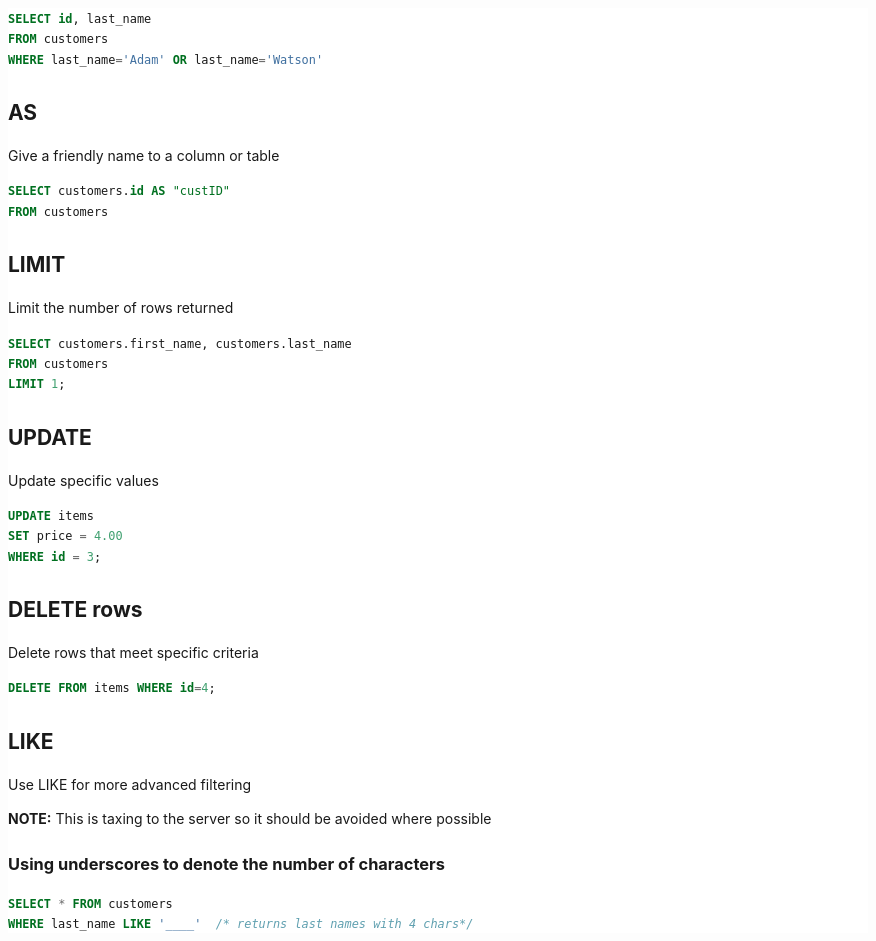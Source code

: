 ```sql
SELECT id, last_name 
FROM customers
WHERE last_name='Adam' OR last_name='Watson'
```

## AS

Give a friendly name to a column or table

```sql
SELECT customers.id AS "custID"
FROM customers
```

## LIMIT

Limit the number of rows returned

```sql
SELECT customers.first_name, customers.last_name 
FROM customers 
LIMIT 1;
```

## UPDATE

Update specific values

```sql
UPDATE items
SET price = 4.00
WHERE id = 3;
```

## DELETE rows

Delete rows that meet specific criteria

```sql
DELETE FROM items WHERE id=4;
```

## LIKE

Use LIKE for more advanced filtering

**NOTE:** This is taxing to the server so it should be avoided where possible

### Using underscores to denote the number of characters

```sql
SELECT * FROM customers
WHERE last_name LIKE '____'  /* returns last names with 4 chars*/
```
